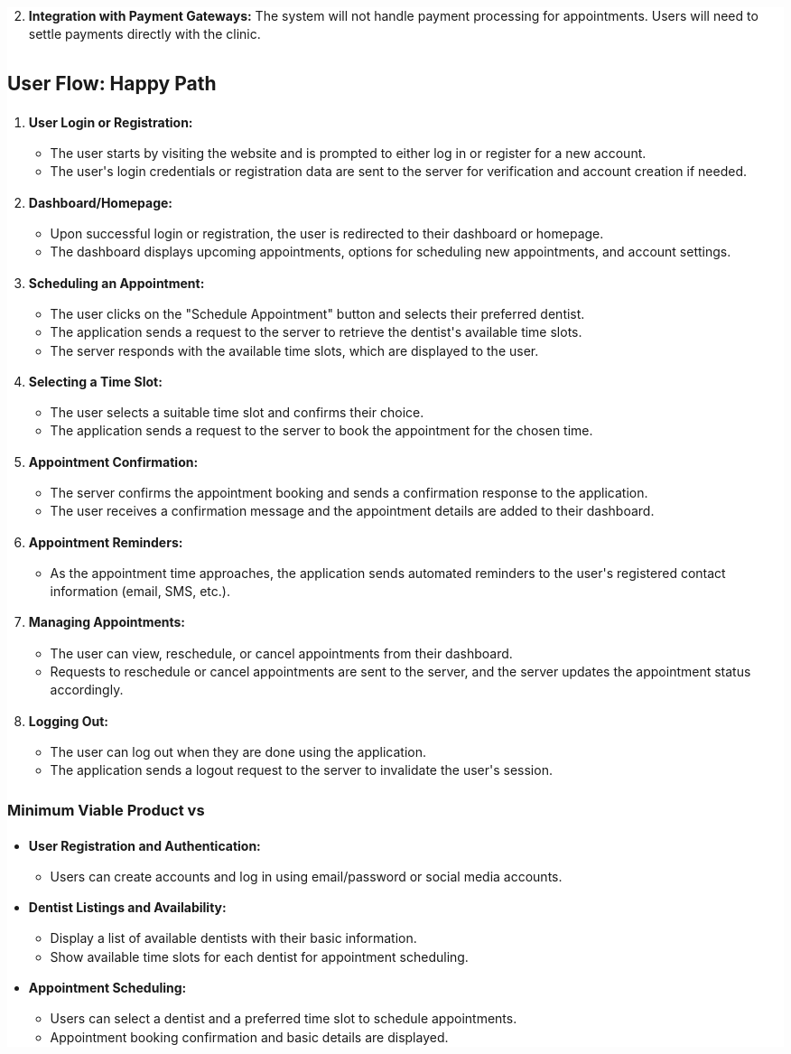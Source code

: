 2. **Integration with Payment Gateways:** The system will not handle payment processing for appointments. Users will need to settle payments directly with the clinic.

## User Flow: Happy Path

1. **User Login or Registration:**
   - The user starts by visiting the website and is prompted to either log in or register for a new account.
   - The user's login credentials or registration data are sent to the server for verification and account creation if needed.

2. **Dashboard/Homepage:**
   - Upon successful login or registration, the user is redirected to their dashboard or homepage.
   - The dashboard displays upcoming appointments, options for scheduling new appointments, and account settings.

3. **Scheduling an Appointment:**
   - The user clicks on the "Schedule Appointment" button and selects their preferred dentist.
   - The application sends a request to the server to retrieve the dentist's available time slots.
   - The server responds with the available time slots, which are displayed to the user.

4. **Selecting a Time Slot:**
   - The user selects a suitable time slot and confirms their choice.
   - The application sends a request to the server to book the appointment for the chosen time.

5. **Appointment Confirmation:**
   - The server confirms the appointment booking and sends a confirmation response to the application.
   - The user receives a confirmation message and the appointment details are added to their dashboard.

6. **Appointment Reminders:**
   - As the appointment time approaches, the application sends automated reminders to the user's registered contact information (email, SMS, etc.).

7. **Managing Appointments:**
   - The user can view, reschedule, or cancel appointments from their dashboard.
   - Requests to reschedule or cancel appointments are sent to the server, and the server updates the appointment status accordingly.

8. **Logging Out:**
   - The user can log out when they are done using the application.
   - The application sends a logout request to the server to invalidate the user's session.

### Minimum Viable Product vs

- **User Registration and Authentication:**
  - Users can create accounts and log in using email/password or social media accounts.

- **Dentist Listings and Availability:**
  - Display a list of available dentists with their basic information.
  - Show available time slots for each dentist for appointment scheduling.

- **Appointment Scheduling:**
  - Users can select a dentist and a preferred time slot to schedule appointments.
  - Appointment booking confirmation and basic details are displayed.
